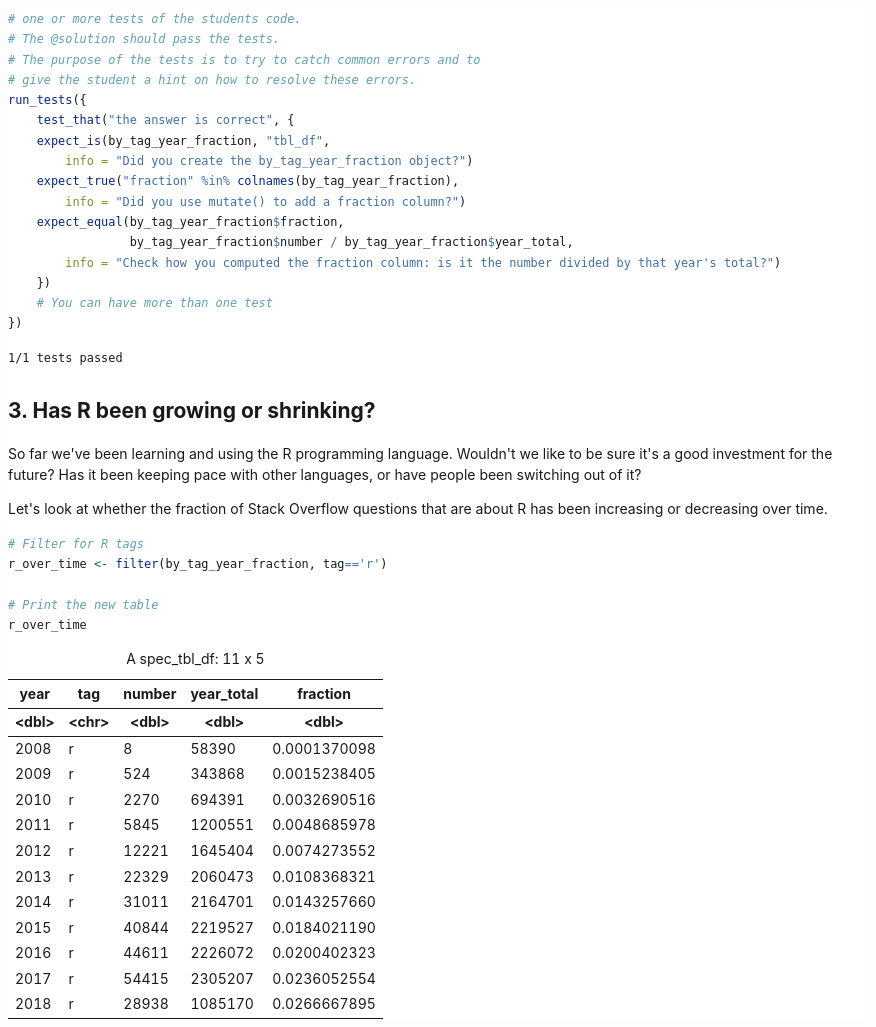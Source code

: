 


```R
# one or more tests of the students code. 
# The @solution should pass the tests.
# The purpose of the tests is to try to catch common errors and to 
# give the student a hint on how to resolve these errors.
run_tests({
    test_that("the answer is correct", {
    expect_is(by_tag_year_fraction, "tbl_df", 
        info = "Did you create the by_tag_year_fraction object?")
    expect_true("fraction" %in% colnames(by_tag_year_fraction), 
        info = "Did you use mutate() to add a fraction column?")
    expect_equal(by_tag_year_fraction$fraction,
                 by_tag_year_fraction$number / by_tag_year_fraction$year_total,
        info = "Check how you computed the fraction column: is it the number divided by that year's total?")
    })
    # You can have more than one test
})
```






    1/1 tests passed


## 3. Has R been growing or shrinking?
<p>So far we've been learning and using the R programming language. Wouldn't we like to be sure it's a good investment for the future? Has it been keeping pace with other languages, or have people been switching out of it?</p>
<p>Let's look at whether the fraction of Stack Overflow questions that are about R has been increasing or decreasing over time.</p>


```R
# Filter for R tags
r_over_time <- filter(by_tag_year_fraction, tag=='r')

# Print the new table
r_over_time
```


<table>
<caption>A spec_tbl_df: 11 x 5</caption>
<thead>
	<tr><th scope=col>year</th><th scope=col>tag</th><th scope=col>number</th><th scope=col>year_total</th><th scope=col>fraction</th></tr>
	<tr><th scope=col>&lt;dbl&gt;</th><th scope=col>&lt;chr&gt;</th><th scope=col>&lt;dbl&gt;</th><th scope=col>&lt;dbl&gt;</th><th scope=col>&lt;dbl&gt;</th></tr>
</thead>
<tbody>
	<tr><td>2008</td><td>r</td><td>    8</td><td>  58390</td><td>0.0001370098</td></tr>
	<tr><td>2009</td><td>r</td><td>  524</td><td> 343868</td><td>0.0015238405</td></tr>
	<tr><td>2010</td><td>r</td><td> 2270</td><td> 694391</td><td>0.0032690516</td></tr>
	<tr><td>2011</td><td>r</td><td> 5845</td><td>1200551</td><td>0.0048685978</td></tr>
	<tr><td>2012</td><td>r</td><td>12221</td><td>1645404</td><td>0.0074273552</td></tr>
	<tr><td>2013</td><td>r</td><td>22329</td><td>2060473</td><td>0.0108368321</td></tr>
	<tr><td>2014</td><td>r</td><td>31011</td><td>2164701</td><td>0.0143257660</td></tr>
	<tr><td>2015</td><td>r</td><td>40844</td><td>2219527</td><td>0.0184021190</td></tr>
	<tr><td>2016</td><td>r</td><td>44611</td><td>2226072</td><td>0.0200402323</td></tr>
	<tr><td>2017</td><td>r</td><td>54415</td><td>2305207</td><td>0.0236052554</td></tr>
	<tr><td>2018</td><td>r</td><td>28938</td><td>1085170</td><td>0.0266667895</td></tr>
</tbody>
</table>